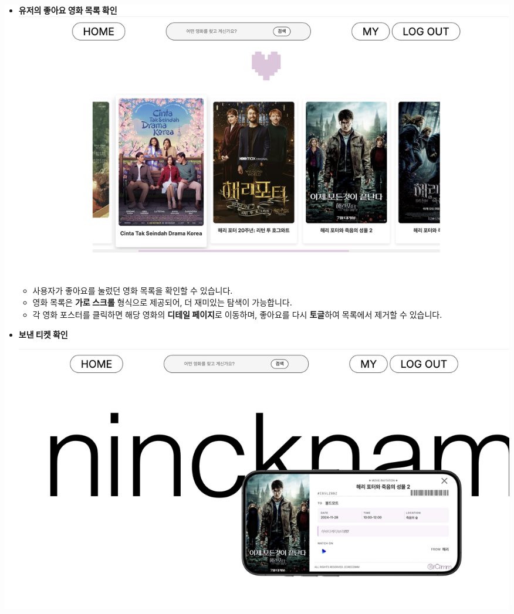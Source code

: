 - **유저의 좋아요 영화 목록 확인**  
  ![liked](/readmeimg/likedpage.png)  
  - 사용자가 좋아요를 눌렀던 영화 목록을 확인할 수 있습니다.  
  - 영화 목록은 **가로 스크롤** 형식으로 제공되어, 더 재미있는 탐색이 가능합니다.  
  - 각 영화 포스터를 클릭하면 해당 영화의 **디테일 페이지**로 이동하며, 좋아요를 다시 **토글**하여 목록에서 제거할 수 있습니다.



- **보낸 티켓 확인**  

  ![sent](/readmeimg/sent.png)  
